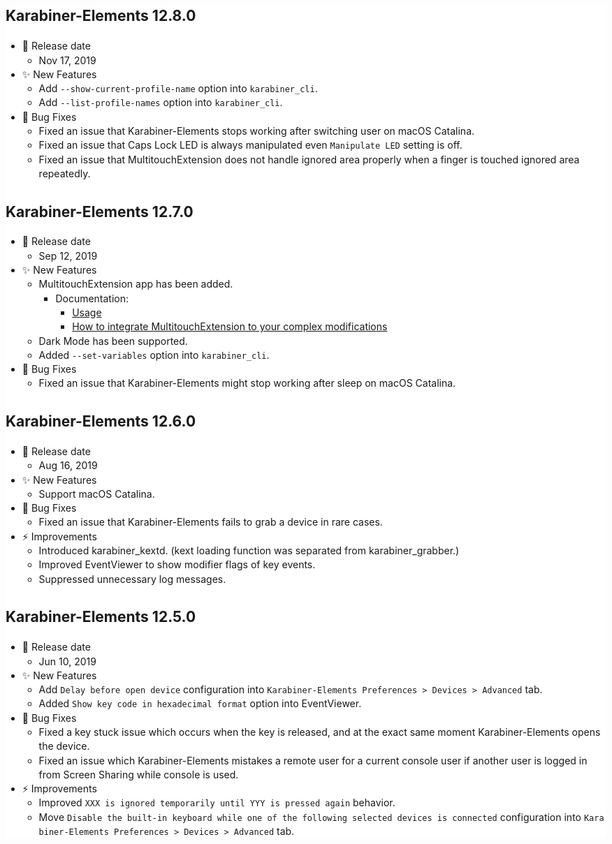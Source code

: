 ## Karabiner-Elements 12.8.0

-   📅 Release date
    -   Nov 17, 2019
-   ✨ New Features
    -   Add `--show-current-profile-name` option into `karabiner_cli`.
    -   Add `--list-profile-names` option into `karabiner_cli`.
-   🐛 Bug Fixes
    -   Fixed an issue that Karabiner-Elements stops working after switching user on macOS Catalina.
    -   Fixed an issue that Caps Lock LED is always manipulated even `Manipulate LED` setting is off.
    -   Fixed an issue that MultitouchExtension does not handle ignored area properly when a finger is touched ignored area repeatedly.

## Karabiner-Elements 12.7.0

-   📅 Release date
    -   Sep 12, 2019
-   ✨ New Features
    -   MultitouchExtension app has been added.
        -   Documentation:
            -   [Usage](https://karabiner-elements.pqrs.org/docs/manual/misc/multitouch-extension/)
            -   [How to integrate MultitouchExtension to your complex modifications](https://karabiner-elements.pqrs.org/docs/json/extra/multitouch-extension/)
    -   Dark Mode has been supported.
    -   Added `--set-variables` option into `karabiner_cli`.
-   🐛 Bug Fixes
    -   Fixed an issue that Karabiner-Elements might stop working after sleep on macOS Catalina.

## Karabiner-Elements 12.6.0

-   📅 Release date
    -   Aug 16, 2019
-   ✨ New Features
    -   Support macOS Catalina.
-   🐛 Bug Fixes
    -   Fixed an issue that Karabiner-Elements fails to grab a device in rare cases.
-   ⚡️ Improvements
    -   Introduced karabiner_kextd.
        (kext loading function was separated from karabiner_grabber.)
    -   Improved EventViewer to show modifier flags of key events.
    -   Suppressed unnecessary log messages.

## Karabiner-Elements 12.5.0

-   📅 Release date
    -   Jun 10, 2019
-   ✨ New Features
    -   Add `Delay before open device` configuration into `Karabiner-Elements Preferences > Devices > Advanced` tab.
    -   Added `Show key code in hexadecimal format` option into EventViewer.
-   🐛 Bug Fixes
    -   Fixed a key stuck issue which occurs when the key is released,
        and at the exact same moment Karabiner-Elements opens the device.
    -   Fixed an issue which Karabiner-Elements mistakes a remote user for a current console user
        if another user is logged in from Screen Sharing while console is used.
-   ⚡️ Improvements
    -   Improved `XXX is ignored temporarily until YYY is pressed again` behavior.
    -   Move `Disable the built-in keyboard while one of the following selected devices is connected` configuration
        into `Karabiner-Elements Preferences > Devices > Advanced` tab.
